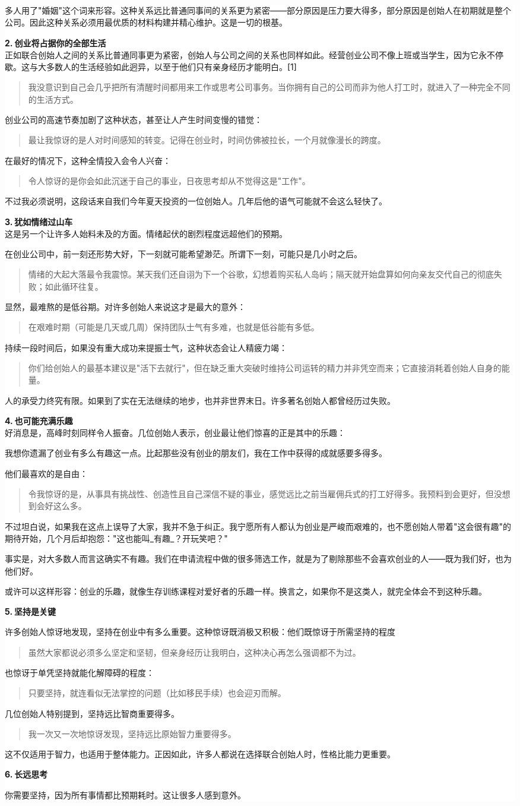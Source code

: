 多人用了"婚姻"这个词来形容。这种关系远比普通同事间的关系更为紧密——部分原因是压力要大得多，部分原因是创始人在初期就是整个公司。因此这种关系必须用最优质的材料构建并精心维护。这是一切的根基。

**2. 创业将占据你的全部生活**  
正如联合创始人之间的关系比普通同事更为紧密，创始人与公司之间的关系也同样如此。经营创业公司不像上班或当学生，因为它永不停歇。这与大多数人的生活经验如此迥异，以至于他们只有亲身经历才能明白。[1]

> 我没意识到自己会几乎把所有清醒时间都用来工作或思考公司事务。当你拥有自己的公司而非为他人打工时，就进入了一种完全不同的生活方式。

创业公司的高速节奏加剧了这种状态，甚至让人产生时间变慢的错觉：
> 最让我惊讶的是人对时间感知的转变。记得在创业时，时间仿佛被拉长，一个月就像漫长的跨度。

在最好的情况下，这种全情投入会令人兴奋：
> 令人惊讶的是你会如此沉迷于自己的事业，日夜思考却从不觉得这是"工作"。

不过我必须说明，这段话来自我们今年夏天投资的一位创始人。几年后他的语气可能就不会这么轻快了。

**3. 犹如情绪过山车**  
这是另一个让许多人始料未及的方面。情绪起伏的剧烈程度远超他们的预期。

在创业公司中，前一刻还形势大好，下一刻就可能希望渺茫。所谓下一刻，可能只是几小时之后。
> 情绪的大起大落最令我震惊。某天我们还自诩为下一个谷歌，幻想着购买私人岛屿；隔天就开始盘算如何向亲友交代自己的彻底失败；如此循环往复。

显然，最难熬的是低谷期。对许多创始人来说这才是最大的意外：
> 在艰难时期（可能是几天或几周）保持团队士气有多难，也就是低谷能有多低。

持续一段时间后，如果没有重大成功来提振士气，这种状态会让人精疲力竭：
> 你们给创始人的最基本建议是"活下去就行"，但在缺乏重大突破时维持公司运转的精力并非凭空而来；它直接消耗着创始人自身的能量。

人的承受力终究有限。如果到了实在无法继续的地步，也并非世界末日。许多著名创始人都曾经历过失败。

**4. 也可能充满乐趣**  
好消息是，高峰时刻同样令人振奋。几位创始人表示，创业最让他们惊喜的正是其中的乐趣：

我想你遗漏了创业有多么有趣这一点。比起那些没有创业的朋友们，我在工作中获得的成就感要多得多。

他们最喜欢的是自由：

> 令我惊讶的是，从事具有挑战性、创造性且自己深信不疑的事业，感觉远比之前当雇佣兵式的打工好得多。我预料到会更好，但没想到会好这么多。

不过坦白说，如果我在这点上误导了大家，我并不急于纠正。我宁愿所有人都认为创业是严峻而艰难的，也不愿创始人带着"这会很有趣"的期待开始，几个月后却抱怨："这也能叫_有趣_？开玩笑吧？"

事实是，对大多数人而言这确实不有趣。我们在申请流程中做的很多筛选工作，就是为了剔除那些不会喜欢创业的人——既为我们好，也为他们好。

或许可以这样形容：创业的乐趣，就像生存训练课程对爱好者的乐趣一样。换言之，如果你不是这类人，就完全体会不到这种乐趣。

**5. 坚持是关键**

许多创始人惊讶地发现，坚持在创业中有多么重要。这种惊讶既消极又积极：他们既惊讶于所需坚持的程度

> 虽然大家都说必须多么坚定和坚韧，但亲身经历让我明白，这种决心再怎么强调都不为过。

也惊讶于单凭坚持就能化解障碍的程度：

> 只要坚持，就连看似无法掌控的问题（比如移民手续）也会迎刃而解。

几位创始人特别提到，坚持远比智商重要得多。

> 我一次又一次地惊讶发现，坚持远比原始智力重要得多。

这不仅适用于智力，也适用于整体能力。正因如此，许多人都说在选择联合创始人时，性格比能力更重要。

**6. 长远思考**

你需要坚持，因为所有事情都比预期耗时。这让很多人感到意外。
